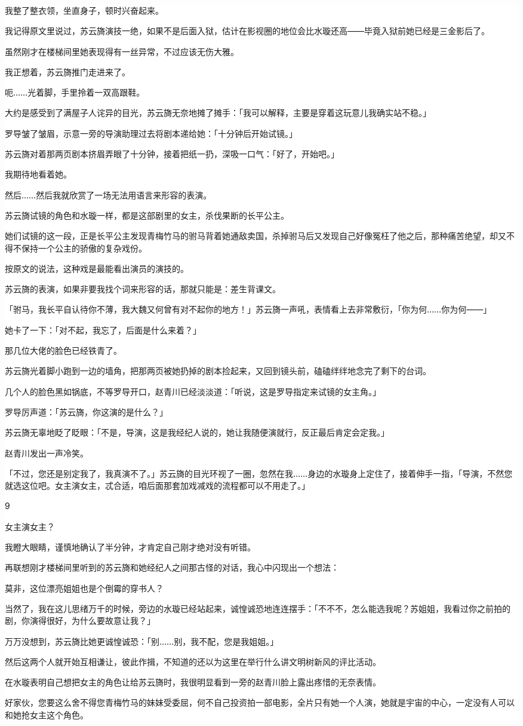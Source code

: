 我整了整衣领，坐直身子，顿时兴奋起来。

我记得原文里说过，苏云旖演技一绝，如果不是后面入狱，估计在影视圈的地位会比水璇还高——毕竟入狱前她已经是三金影后了。

虽然刚才在楼梯间里她表现得有一丝异常，不过应该无伤大雅。

我正想着，苏云旖推门走进来了。

呃……光着脚，手里拎着一双高跟鞋。

大约是感受到了满屋子人诧异的目光，苏云旖无奈地摊了摊手：「我可以解释，主要是穿着这玩意儿我确实站不稳。」

罗导皱了皱眉，示意一旁的导演助理过去将剧本递给她：「十分钟后开始试镜。」

苏云旖对着那两页剧本挤眉弄眼了十分钟，接着把纸一扔，深吸一口气：「好了，开始吧。」

我期待地看着她。

然后……然后我就欣赏了一场无法用语言来形容的表演。

苏云旖试镜的角色和水璇一样，都是这部剧里的女主，杀伐果断的长平公主。

她们试镜的这一段，正是长平公主发现青梅竹马的驸马背着她通敌卖国，杀掉驸马后又发现自己好像冤枉了他之后，那种痛苦绝望，却又不得不保持一个公主的骄傲的复杂戏份。

按原文的说法，这种戏是最能看出演员的演技的。

苏云旖的表演，如果非要我找个词来形容的话，那就只能是：差生背课文。

「驸马，我长平自认待你不薄，我大魏又何曾有对不起你的地方！」苏云旖一声吼，表情看上去非常敷衍，「你为何……你为何——」

她卡了一下：「对不起，我忘了，后面是什么来着？」

那几位大佬的脸色已经铁青了。

苏云旖光着脚小跑到一边的墙角，把那两页被她扔掉的剧本捡起来，又回到镜头前，磕磕绊绊地念完了剩下的台词。

几个人的脸色黑如锅底，不等罗导开口，赵青川已经淡淡道：「听说，这是罗导指定来试镜的女主角。」

罗导厉声道：「苏云旖，你这演的是什么？」

苏云旖无辜地眨了眨眼：「不是，导演，这是我经纪人说的，她让我随便演就行，反正最后肯定会定我。」

赵青川发出一声冷笑。

「不过，您还是别定我了，我真演不了。」苏云旖的目光环视了一圈，忽然在我……身边的水璇身上定住了，接着伸手一指，「导演，不然您就选这位吧。女主演女主，忒合适，咱后面那套加戏减戏的流程都可以不用走了。」

9

女主演女主？

我瞪大眼睛，谨慎地确认了半分钟，才肯定自己刚才绝对没有听错。

再联想刚才楼梯间里听到的苏云旖和她经纪人之间那古怪的对话，我心中闪现出一个想法：

莫非，这位漂亮姐姐也是个倒霉的穿书人？

当然了，我在这儿思绪万千的时候，旁边的水璇已经站起来，诚惶诚恐地连连摆手：「不不不，怎么能选我呢？苏姐姐，我看过你之前拍的剧，你演得很好，为什么要故意让我？」

万万没想到，苏云旖比她更诚惶诚恐：「别……别，我不配，您是我姐姐。」

然后这两个人就开始互相谦让，彼此作揖，不知道的还以为这里在举行什么讲文明树新风的评比活动。

在水璇表明自己想把女主的角色让给苏云旖时，我很明显看到一旁的赵青川脸上露出疼惜的无奈表情。

好家伙，您要这么舍不得您青梅竹马的妹妹受委屈，何不自己投资拍一部电影，全片只有她一个人演，她就是宇宙的中心，一定没有人可以和她抢女主这个角色。
